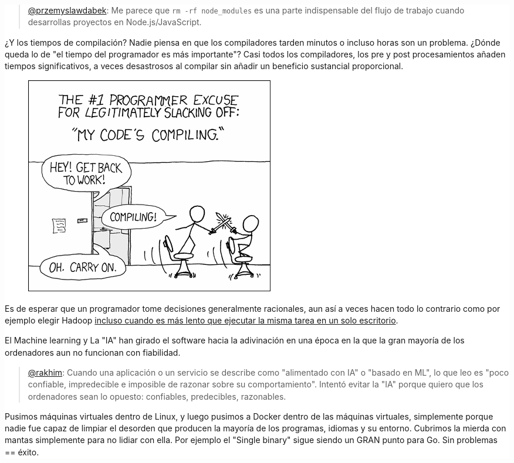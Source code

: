 > [@przemyslawdabek](https://twitter.com/przemyslawdabek/status/940547268729606145): Me parece que `rm -rf node_modules` es una parte indispensable del flujo de trabajo cuando desarrollas proyectos en  Node.js/JavaScript.

¿Y los tiempos de compilación? Nadie piensa en que los compiladores tarden minutos o incluso horas son un problema. ¿Dónde queda lo de "el tiempo del programador es más importante"? Casi todos los compiladores, los pre y post procesamientos añaden tiempos significativos, a veces desastrosos al compilar sin añadir un beneficio sustancial proporcional.

<figure><a href="https://xkcd.com/303/" target="_blank"><img src="../compiling.gif" height="360"></a></figure>

Es de esperar que un programador tome decisiones generalmente racionales, aun así a veces hacen todo lo contrario como por ejemplo elegir Hadoop [incluso cuando es más lento que ejecutar la misma tarea en un solo escritorio](https://www.chrisstucchio.com/blog/2013/hadoop_hatred.html).

El Machine learning y La "IA" han girado el software hacia la adivinación en una época en la que la gran mayoría de los ordenadores aun no funcionan con fiabilidad.

> [@rakhim](https://twitter.com/freetonik/status/1039826129190875136): Cuando una aplicación o un servicio se describe como "alimentado con IA" o "basado en ML", lo que leo es "poco confiable, impredecible e imposible de razonar sobre su comportamiento". Intentó evitar la "IA" porque quiero que los ordenadores sean lo opuesto: confiables, predecibles, razonables.

Pusimos máquinas virtuales dentro de Linux, y luego pusimos a Docker dentro de las máquinas virtuales, simplemente porque nadie fue capaz de limpiar el desorden que producen la mayoría de los programas, idiomas y su entorno. Cubrimos la mierda con mantas simplemente para no lidiar con ella. Por ejemplo el "Single binary" sigue siendo un GRAN punto para Go. Sin problemas == éxito.
